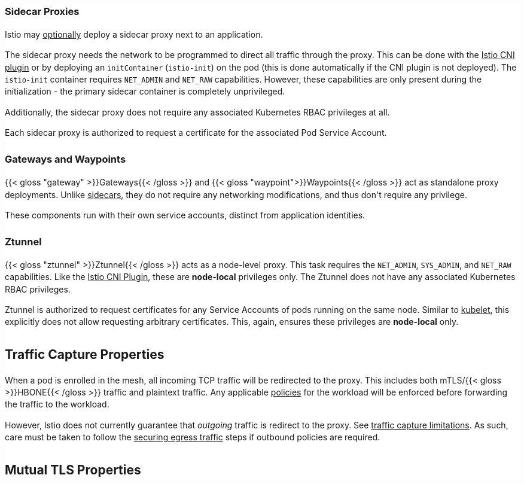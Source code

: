 ### Sidecar Proxies

Istio may [optionally](/pt-br/docs/overview/dataplane-modes/) deploy a sidecar proxy next to an application.

The sidecar proxy needs the network to be programmed to direct all traffic through the proxy.
This can be done with the [Istio CNI plugin](#istio-cni-plugin) or by deploying an `initContainer` (`istio-init`) on the pod (this is done automatically if the CNI plugin is not deployed).
The `istio-init` container requires `NET_ADMIN` and `NET_RAW` capabilities.
However, these capabilities are only present during the initialization - the primary sidecar container is completely unprivileged.

Additionally, the sidecar proxy does not require any associated Kubernetes RBAC privileges at all.

Each sidecar proxy is authorized to request a certificate for the associated Pod Service Account.

### Gateways and Waypoints

{{< gloss "gateway" >}}Gateways{{< /gloss >}} and {{< gloss "waypoint">}}Waypoints{{< /gloss >}} act as standalone proxy deployments.
Unlike [sidecars](#sidecar-proxies), they do not require any networking modifications, and thus don't require any privilege.

These components run with their own service accounts, distinct from application identities.

### Ztunnel

{{< gloss "ztunnel" >}}Ztunnel{{< /gloss >}} acts as a node-level proxy.
This task requires the `NET_ADMIN`, `SYS_ADMIN`, and `NET_RAW` capabilities.
Like the [Istio CNI Plugin](#istio-cni-plugin), these are **node-local** privileges only.
The Ztunnel does not have any associated Kubernetes RBAC privileges.

Ztunnel is authorized to request certificates for any Service Accounts of pods running on the same node.
Similar to [kubelet](https://kubernetes.io/docs/reference/access-authn-authz/node/), this explicitly does not allow requesting arbitrary
certificates.
This, again, ensures these privileges are **node-local** only.

## Traffic Capture Properties

When a pod is enrolled in the mesh, all incoming TCP traffic will be redirected to the proxy.
This includes both mTLS/{{< gloss >}}HBONE{{< /gloss >}} traffic and plaintext traffic.
Any applicable [policies](/pt-br/docs/tasks/security/authorization/) for the workload will be enforced before forwarding the traffic to the workload.

However, Istio does not currently guarantee that _outgoing_ traffic is redirect to the proxy.
See [traffic capture limitations](/pt-br/docs/ops/best-practices/security/#understand-traffic-capture-limitations).
As such, care must be taken to follow the [securing egress traffic](/pt-br/docs/ops/best-practices/security/#securing-egress-traffic) steps if outbound policies are required.

## Mutual TLS Properties
